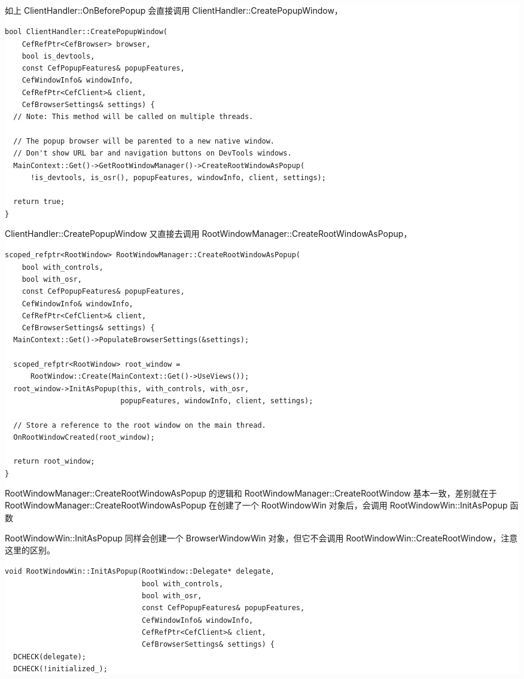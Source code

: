 如上 ClientHandler::OnBeforePopup 会直接调用 ClientHandler::CreatePopupWindow，

    bool ClientHandler::CreatePopupWindow(
        CefRefPtr<CefBrowser> browser,
        bool is_devtools,
        const CefPopupFeatures& popupFeatures,
        CefWindowInfo& windowInfo,
        CefRefPtr<CefClient>& client,
        CefBrowserSettings& settings) {
      // Note: This method will be called on multiple threads.

      // The popup browser will be parented to a new native window.
      // Don't show URL bar and navigation buttons on DevTools windows.
      MainContext::Get()->GetRootWindowManager()->CreateRootWindowAsPopup(
          !is_devtools, is_osr(), popupFeatures, windowInfo, client, settings);

      return true;
    }

ClientHandler::CreatePopupWindow 又直接去调用 RootWindowManager::CreateRootWindowAsPopup，

    scoped_refptr<RootWindow> RootWindowManager::CreateRootWindowAsPopup(
        bool with_controls,
        bool with_osr,
        const CefPopupFeatures& popupFeatures,
        CefWindowInfo& windowInfo,
        CefRefPtr<CefClient>& client,
        CefBrowserSettings& settings) {
      MainContext::Get()->PopulateBrowserSettings(&settings);

      scoped_refptr<RootWindow> root_window =
          RootWindow::Create(MainContext::Get()->UseViews());
      root_window->InitAsPopup(this, with_controls, with_osr,
                               popupFeatures, windowInfo, client, settings);

      // Store a reference to the root window on the main thread.
      OnRootWindowCreated(root_window);

      return root_window;
    }

RootWindowManager::CreateRootWindowAsPopup 的逻辑和 RootWindowManager::CreateRootWindow 基本一致，差别就在于 RootWindowManager::CreateRootWindowAsPopup 在创建了一个 RootWindowWin 对象后，会调用 RootWindowWin::InitAsPopup 函数

RootWindowWin::InitAsPopup 同样会创建一个  BrowserWindowWin 对象，但它不会调用 RootWindowWin::CreateRootWindow，注意这里的区别。

    void RootWindowWin::InitAsPopup(RootWindow::Delegate* delegate,
                                    bool with_controls,
                                    bool with_osr,
                                    const CefPopupFeatures& popupFeatures,
                                    CefWindowInfo& windowInfo,
                                    CefRefPtr<CefClient>& client,
                                    CefBrowserSettings& settings) {
      DCHECK(delegate);
      DCHECK(!initialized_);
